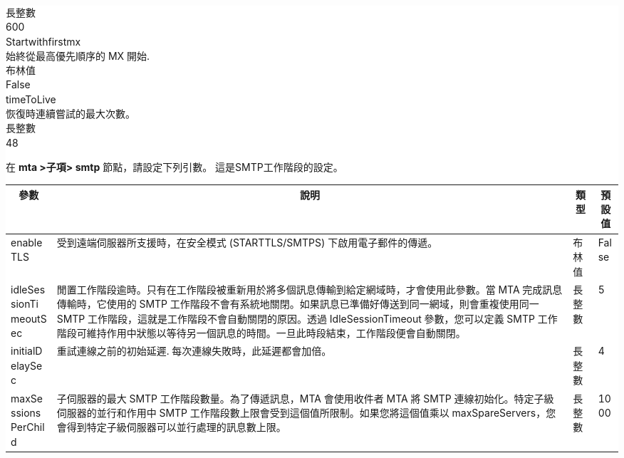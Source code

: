    <td> 長整數<br /> </td> 
   <td> 600<br /> </td> 
  </tr> 
  <tr> 
   <td> Startwithfirstmx<br /> </td> 
   <td> 始終從最高優先順序的 MX 開始.<br /> </td> 
   <td> 布林值<br /> </td> 
   <td> False<br /> </td> 
  </tr> 
  <tr> 
   <td> timeToLive<br /> </td> 
   <td> 恢復時連續嘗試的最大次數。<br /> </td> 
   <td> 長整數<br /> </td> 
   <td> 48<br /> </td> 
  </tr> 
 </tbody> 
</table>

在 **mta >子項> smtp** 節點，請設定下列引數。 這是SMTP工作階段的設定。

<table> 
 <thead> 
  <tr> 
   <th> 參數 </th> 
   <th> 說明 </th> 
   <th> 類型 </th> 
   <th> 預設值 </th> 
  </tr> 
 </thead> 
 <tbody> 
  <tr> 
   <td> enableTLS<br /> </td> 
   <td> 受到遠端伺服器所支援時，在安全模式 (STARTTLS/SMTPS) 下啟用電子郵件的傳遞。<br /> </td> 
   <td> 布林值<br /> </td> 
   <td> False<br /> </td> 
  </tr> 
  <tr> 
   <td> idleSessionTimeoutSec<br /> </td> 
   <td> 閒置工作階段逾時。只有在工作階段被重新用於將多個訊息傳輸到給定網域時，才會使用此參數。當 MTA 完成訊息傳輸時，它使用的 SMTP 工作階段不會有系統地關閉。如果訊息已準備好傳送到同一網域，則會重複使用同一 SMTP 工作階段，這就是工作階段不會自動關閉的原因。透過 IdleSessionTimeout 參數，您可以定義 SMTP 工作階段可維持作用中狀態以等待另一個訊息的時間。一旦此時段結束，工作階段便會自動關閉。<br /> </td> 
   <td> 長整數<br /> </td> 
   <td> 5<br /> </td> 
  </tr> 
  <tr> 
   <td> initialDelaySec<br /> </td> 
   <td> 重試連線之前的初始延遲. 每次連線失敗時，此延遲都會加倍。<br /> </td> 
   <td> 長整數<br /> </td> 
   <td> 4<br /> </td> 
  </tr> 
  <tr> 
   <td> maxSessionsPerChild<br /> </td> 
   <td> 子伺服器的最大 SMTP 工作階段數量。為了傳遞訊息，MTA 會使用收件者 MTA 將 SMTP 連線初始化。特定子級伺服器的並行和作用中 SMTP 工作階段數上限會受到這個值所限制。如果您將這個值乘以 maxSpareServers，您會得到特定子級伺服器可以並行處理的訊息數上限。<br /> </td> 
   <td> 長整數<br /> </td> 
   <td> 1000<br /> </td> 
  </tr> 
 </tbody> 
</table>
